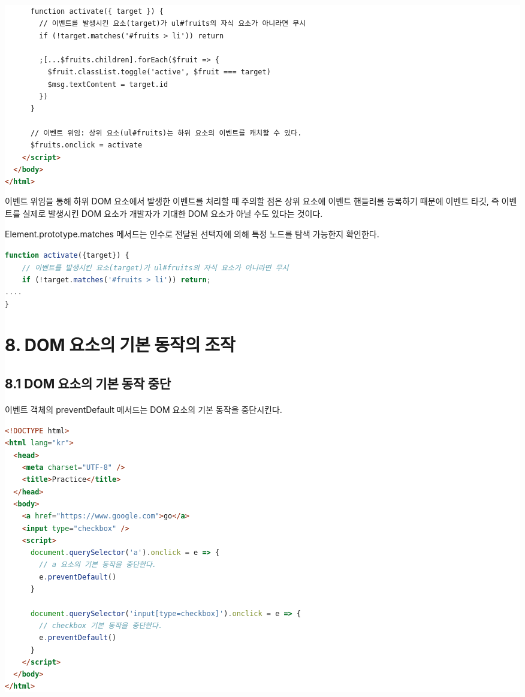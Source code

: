 ```html
      function activate({ target }) {
        // 이벤트를 발생시킨 요소(target)가 ul#fruits의 자식 요소가 아니라면 무시
        if (!target.matches('#fruits > li')) return

        ;[...$fruits.children].forEach($fruit => {
          $fruit.classList.toggle('active', $fruit === target)
          $msg.textContent = target.id
        })
      }

      // 이벤트 위임: 상위 요소(ul#fruits)는 하위 요소의 이벤트를 캐치할 수 있다.
      $fruits.onclick = activate
    </script>
  </body>
</html>
```

이벤트 위임을 통해 하위 DOM 요소에서 발생한 이벤트를 처리할 때 주의할 점은 상위 요소에 이벤트 핸들러를 등록하기 때문에 이벤트 타깃, 즉 이벤트를 실제로 발생시킨 DOM 요소가 개발자가 기대한 DOM 요소가 아닐 수도 있다는 것이다.

Element.prototype.matches 메서드는 인수로 전달된 선택자에 의해 특정 노드를 탐색 가능한지 확인한다.

```jsx
function activate({target}) {
	// 이벤트를 발생시킨 요소(target)가 ul#fruits의 자식 요소가 아니라면 무시
	if (!target.matches('#fruits > li')) return;
....
}
```

# 8. DOM 요소의 기본 동작의 조작

## 8.1 DOM 요소의 기본 동작 중단

이벤트 객체의 preventDefault 메서드는 DOM 요소의 기본 동작을 중단시킨다.

```html
<!DOCTYPE html>
<html lang="kr">
  <head>
    <meta charset="UTF-8" />
    <title>Practice</title>
  </head>
  <body>
    <a href="https://www.google.com">go</a>
    <input type="checkbox" />
    <script>
      document.querySelector('a').onclick = e => {
        // a 요소의 기본 동작을 중단한다.
        e.preventDefault()
      }

      document.querySelector('input[type=checkbox]').onclick = e => {
        // checkbox 기본 동작을 중단한다.
        e.preventDefault()
      }
    </script>
  </body>
</html>
```
